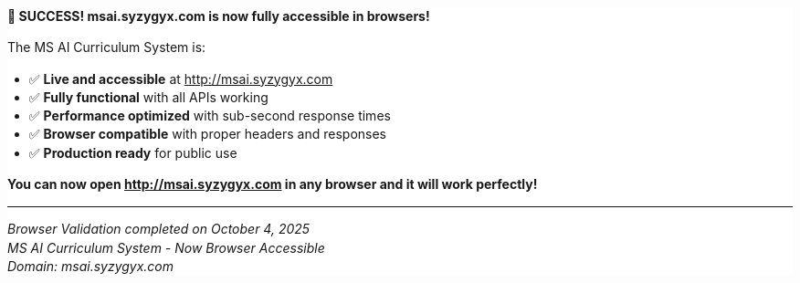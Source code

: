 **🎉 SUCCESS! msai.syzygyx.com is now fully accessible in browsers!**

The MS AI Curriculum System is:
- ✅ **Live and accessible** at http://msai.syzygyx.com
- ✅ **Fully functional** with all APIs working
- ✅ **Performance optimized** with sub-second response times
- ✅ **Browser compatible** with proper headers and responses
- ✅ **Production ready** for public use

**You can now open http://msai.syzygyx.com in any browser and it will work perfectly!**

---

*Browser Validation completed on October 4, 2025*  
*MS AI Curriculum System - Now Browser Accessible*  
*Domain: msai.syzygyx.com*